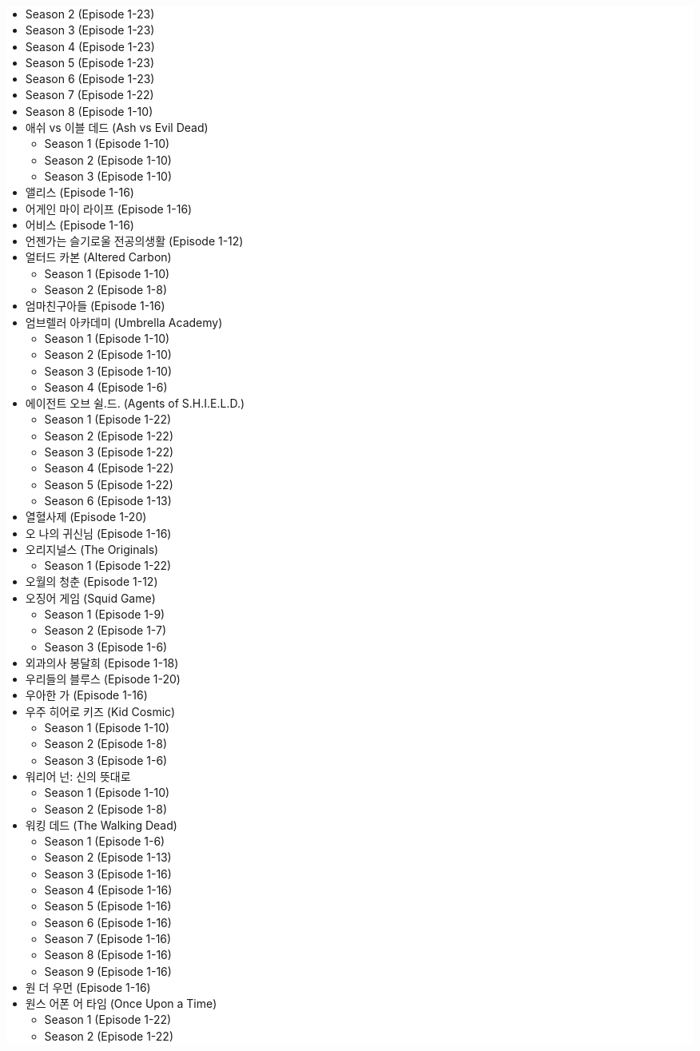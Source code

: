   * Season 2 (Episode 1-23)
  * Season 3 (Episode 1-23)
  * Season 4 (Episode 1-23)
  * Season 5 (Episode 1-23)
  * Season 6 (Episode 1-23)
  * Season 7 (Episode 1-22)
  * Season 8 (Episode 1-10)
* 애쉬 vs 이블 데드 (Ash vs Evil Dead)
  * Season 1 (Episode 1-10)
  * Season 2 (Episode 1-10)
  * Season 3 (Episode 1-10)
* 앨리스 (Episode 1-16)
* 어게인 마이 라이프 (Episode 1-16)
* 어비스 (Episode 1-16)
* 언젠가는 슬기로울 전공의생활 (Episode 1-12)
* 얼터드 카본 (Altered Carbon)
  * Season 1 (Episode 1-10)
  * Season 2 (Episode 1-8)
* 엄마친구아들 (Episode 1-16)
* 엄브렐러 아카데미 (Umbrella Academy)
  * Season 1 (Episode 1-10)
  * Season 2 (Episode 1-10)
  * Season 3 (Episode 1-10)
  * Season 4 (Episode 1-6)
* 에이전트 오브 쉴.드. (Agents of S.H.I.E.L.D.)
  * Season 1 (Episode 1-22)
  * Season 2 (Episode 1-22)
  * Season 3 (Episode 1-22)
  * Season 4 (Episode 1-22)
  * Season 5 (Episode 1-22)
  * Season 6 (Episode 1-13)
* 열혈사제 (Episode 1-20)
* 오 나의 귀신님 (Episode 1-16)
* 오리지널스 (The Originals)
  * Season 1 (Episode 1-22)
* 오월의 청춘 (Episode 1-12)
* 오징어 게임 (Squid Game)
  * Season 1 (Episode 1-9)
  * Season 2 (Episode 1-7)
  * Season 3 (Episode 1-6)
* 외과의사 봉달희 (Episode 1-18)
* 우리들의 블루스 (Episode 1-20)
* 우아한 가 (Episode 1-16)
* 우주 히어로 키즈 (Kid Cosmic)
  * Season 1 (Episode 1-10)
  * Season 2 (Episode 1-8)
  * Season 3 (Episode 1-6)
* 워리어 넌: 신의 뜻대로
  * Season 1 (Episode 1-10)
  * Season 2 (Episode 1-8)
* 워킹 데드 (The Walking Dead)
  * Season 1 (Episode 1-6)
  * Season 2 (Episode 1-13)
  * Season 3 (Episode 1-16)
  * Season 4 (Episode 1-16)
  * Season 5 (Episode 1-16)
  * Season 6 (Episode 1-16)
  * Season 7 (Episode 1-16)
  * Season 8 (Episode 1-16)
  * Season 9 (Episode 1-16)
* 원 더 우먼 (Episode 1-16)
* 원스 어폰 어 타임 (Once Upon a Time)
  * Season 1 (Episode 1-22)
  * Season 2 (Episode 1-22)